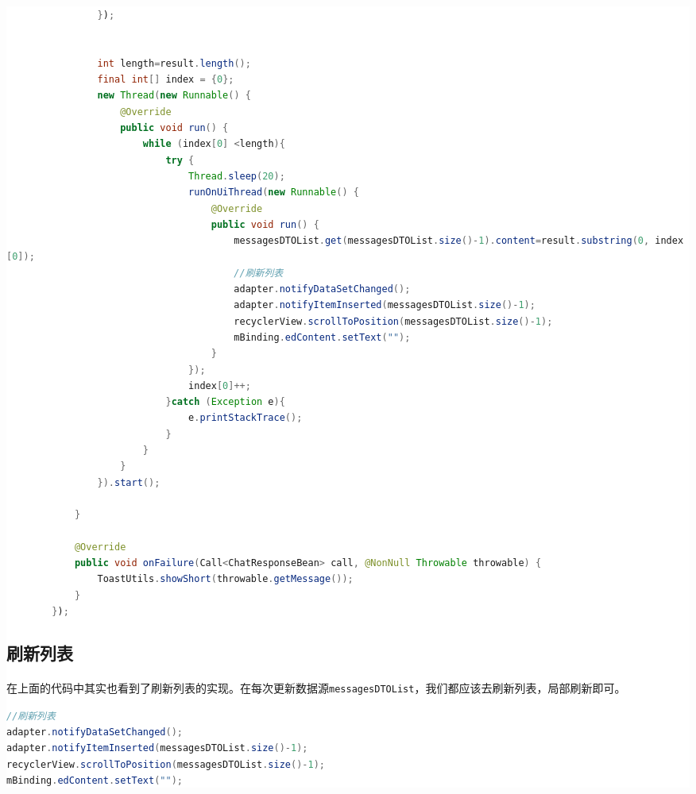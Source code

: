 ```java
                });


                int length=result.length();
                final int[] index = {0};
                new Thread(new Runnable() {
                    @Override
                    public void run() {
                        while (index[0] <length){
                            try {
                                Thread.sleep(20);
                                runOnUiThread(new Runnable() {
                                    @Override
                                    public void run() {
                                        messagesDTOList.get(messagesDTOList.size()-1).content=result.substring(0, index[0]);
                                        //刷新列表
                                        adapter.notifyDataSetChanged();
                                        adapter.notifyItemInserted(messagesDTOList.size()-1);
                                        recyclerView.scrollToPosition(messagesDTOList.size()-1);
                                        mBinding.edContent.setText("");
                                    }
                                });
                                index[0]++;
                            }catch (Exception e){
                                e.printStackTrace();
                            }
                        }
                    }
                }).start();

            }

            @Override
            public void onFailure(Call<ChatResponseBean> call, @NonNull Throwable throwable) {
                ToastUtils.showShort(throwable.getMessage());
            }
        });
```
## 刷新列表
在上面的代码中其实也看到了刷新列表的实现。在每次更新数据源`messagesDTOList`，我们都应该去刷新列表，局部刷新即可。
```java
//刷新列表
adapter.notifyDataSetChanged();
adapter.notifyItemInserted(messagesDTOList.size()-1);
recyclerView.scrollToPosition(messagesDTOList.size()-1);
mBinding.edContent.setText("");
```
